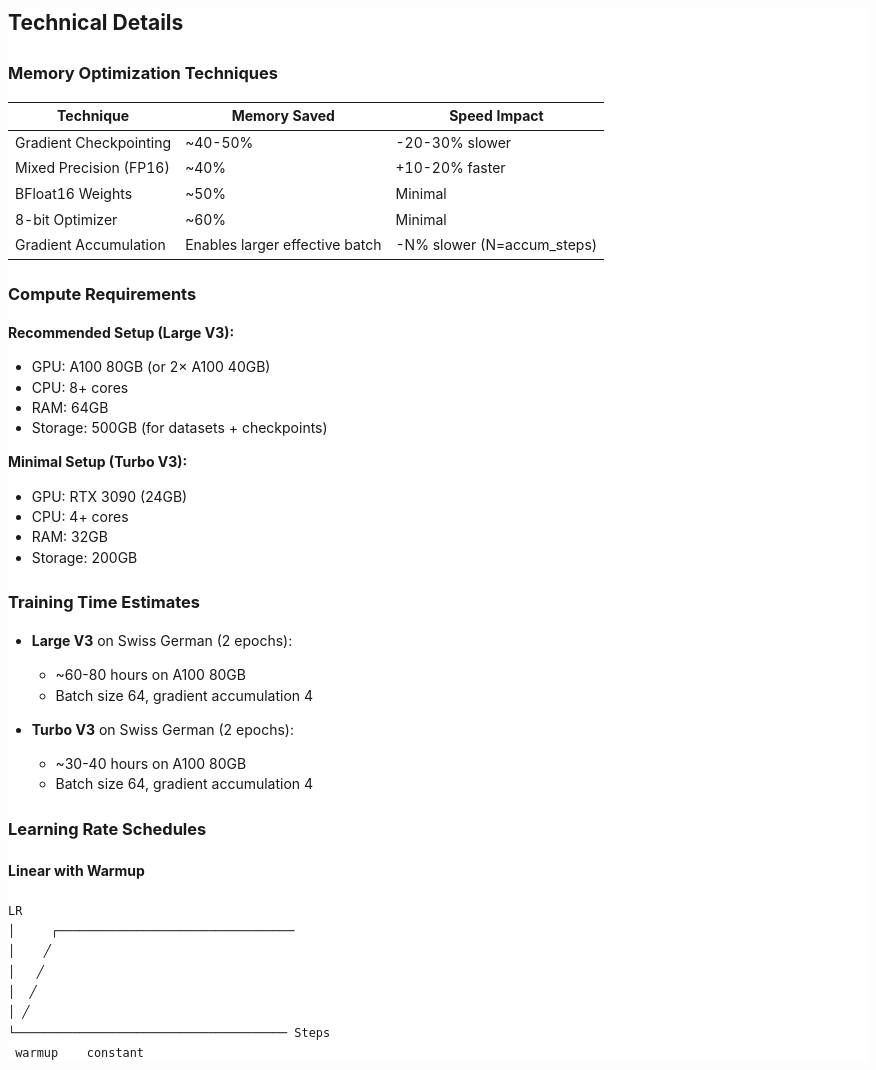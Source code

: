 
## Technical Details

### Memory Optimization Techniques

| Technique | Memory Saved | Speed Impact |
|-----------|--------------|--------------|
| Gradient Checkpointing | ~40-50% | -20-30% slower |
| Mixed Precision (FP16) | ~40% | +10-20% faster |
| BFloat16 Weights | ~50% | Minimal |
| 8-bit Optimizer | ~60% | Minimal |
| Gradient Accumulation | Enables larger effective batch | -N% slower (N=accum_steps) |

### Compute Requirements

**Recommended Setup (Large V3):**
- GPU: A100 80GB (or 2× A100 40GB)
- CPU: 8+ cores
- RAM: 64GB
- Storage: 500GB (for datasets + checkpoints)

**Minimal Setup (Turbo V3):**
- GPU: RTX 3090 (24GB)
- CPU: 4+ cores
- RAM: 32GB
- Storage: 200GB

### Training Time Estimates
- **Large V3** on Swiss German (2 epochs):
  - ~60-80 hours on A100 80GB
  - Batch size 64, gradient accumulation 4
  
- **Turbo V3** on Swiss German (2 epochs):
  - ~30-40 hours on A100 80GB
  - Batch size 64, gradient accumulation 4

### Learning Rate Schedules

#### Linear with Warmup
```
LR
│     ┌─────────────────────────────────
│    ╱
│   ╱
│  ╱
│ ╱
└────────────────────────────────────── Steps
 warmup    constant
```
